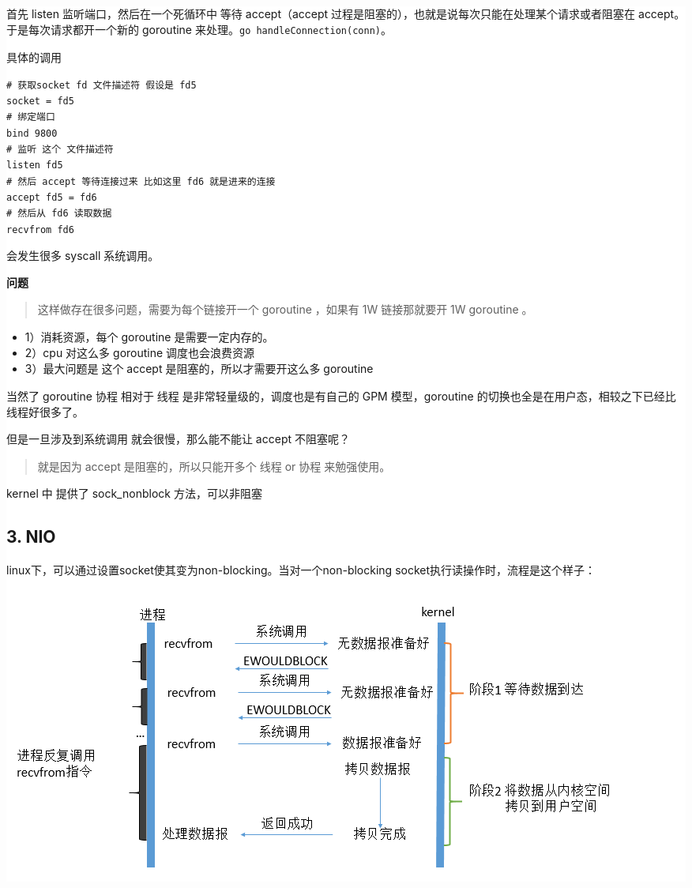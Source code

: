 首先 listen 监听端口，然后在一个死循环中 等待 accept（accept 过程是阻塞的），也就是说每次只能在处理某个请求或者阻塞在 accept。于是每次请求都开一个新的 goroutine 来处理。`go handleConnection(conn)`。

具体的调用

```shell
# 获取socket fd 文件描述符 假设是 fd5
socket = fd5
# 绑定端口
bind 9800
# 监听 这个 文件描述符
listen fd5
# 然后 accept 等待连接过来 比如这里 fd6 就是进来的连接
accept fd5 = fd6
# 然后从 fd6 读取数据
recvfrom fd6       
```

会发生很多 syscall 系统调用。

**问题**

> 这样做存在很多问题，需要为每个链接开一个 goroutine ，如果有 1W 链接那就要开 1W goroutine 。

* 1）消耗资源，每个 goroutine  是需要一定内存的。
* 2）cpu 对这么多 goroutine 调度也会浪费资源
* 3）最大问题是 这个 accept 是阻塞的，所以才需要开这么多 goroutine 

当然了 goroutine 协程 相对于 线程 是非常轻量级的，调度也是有自己的 GPM 模型，goroutine 的切换也全是在用户态，相较之下已经比线程好很多了。

但是一旦涉及到系统调用 就会很慢，那么能不能让 accept 不阻塞呢？

> 就是因为 accept 是阻塞的，所以只能开多个 线程 or 协程 来勉强使用。

kernel 中 提供了 sock_nonblock 方法，可以非阻塞



## 3. NIO

linux下，可以通过设置socket使其变为non-blocking。当对一个non-blocking socket执行读操作时，流程是这个样子：

![](assets/nio.png)
